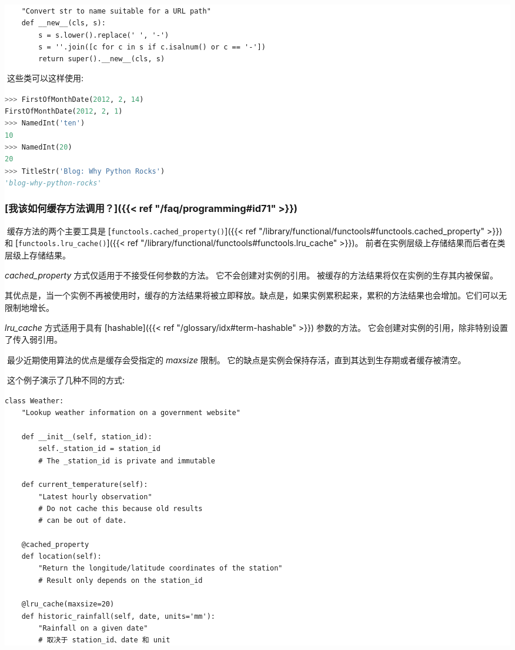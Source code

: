 ```
    "Convert str to name suitable for a URL path"
    def __new__(cls, s):
        s = s.lower().replace(' ', '-')
        s = ''.join([c for c in s if c.isalnum() or c == '-'])
        return super().__new__(cls, s)
```

​	这些类可以这样使用:



``` python
>>> FirstOfMonthDate(2012, 2, 14)
FirstOfMonthDate(2012, 2, 1)
>>> NamedInt('ten')
10
>>> NamedInt(20)
20
>>> TitleStr('Blog: Why Python Rocks')
'blog-why-python-rocks'
```



### [我该如何缓存方法调用？]({{< ref "/faq/programming#id71" >}})

​	缓存方法的两个主要工具是 [`functools.cached_property()`]({{< ref "/library/functional/functools#functools.cached_property" >}}) 和 [`functools.lru_cache()`]({{< ref "/library/functional/functools#functools.lru_cache" >}})。 前者在实例层级上存储结果而后者在类层级上存储结果。

*cached_property* 方式仅适用于不接受任何参数的方法。 它不会创建对实例的引用。 被缓存的方法结果将仅在实例的生存其内被保留。

​	其优点是，当一个实例不再被使用时，缓存的方法结果将被立即释放。缺点是，如果实例累积起来，累积的方法结果也会增加。它们可以无限制地增长。

*lru_cache* 方式适用于具有 [hashable]({{< ref "/glossary/idx#term-hashable" >}}) 参数的方法。 它会创建对实例的引用，除非特别设置了传入弱引用。

​	最少近期使用算法的优点是缓存会受指定的 *maxsize* 限制。 它的缺点是实例会保持存活，直到其达到生存期或者缓存被清空。

​	这个例子演示了几种不同的方式:

```
class Weather:
    "Lookup weather information on a government website"

    def __init__(self, station_id):
        self._station_id = station_id
        # The _station_id is private and immutable

    def current_temperature(self):
        "Latest hourly observation"
        # Do not cache this because old results
        # can be out of date.

    @cached_property
    def location(self):
        "Return the longitude/latitude coordinates of the station"
        # Result only depends on the station_id

    @lru_cache(maxsize=20)
    def historic_rainfall(self, date, units='mm'):
        "Rainfall on a given date"
        # 取决于 station_id、date 和 unit
```
